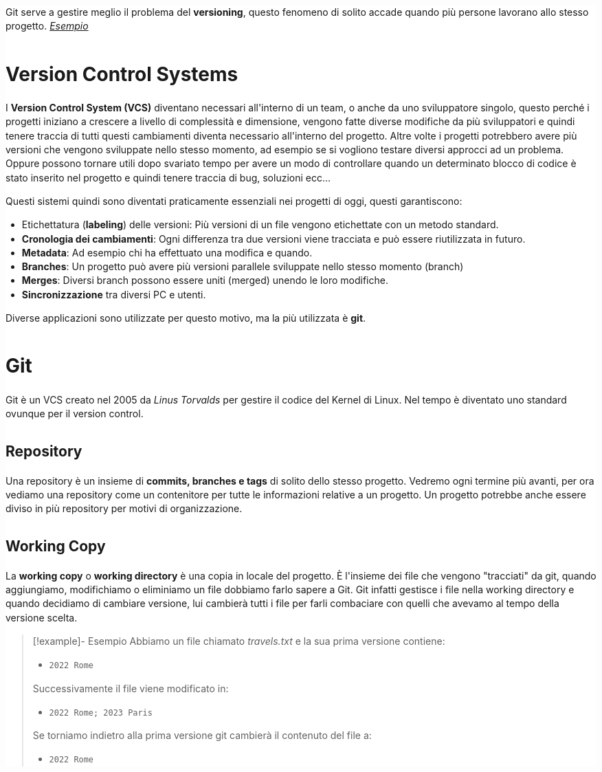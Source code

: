 Git serve a gestire meglio il problema del **versioning**, questo fenomeno di solito accade quando più persone lavorano allo stesso progetto. _[Esempio](https://phdcomics.com/comics/archive.php?comicid=1531)_

# Version Control Systems

I **Version Control System (VCS)** diventano necessari all'interno di un team, o anche da uno sviluppatore singolo, questo perché i progetti iniziano a crescere a livello di complessità e dimensione, vengono fatte diverse modifiche da più sviluppatori e quindi tenere traccia di tutti questi cambiamenti diventa necessario all'interno del progetto.
Altre volte i progetti potrebbero avere più versioni che vengono sviluppate nello stesso momento, ad esempio se si vogliono testare diversi approcci ad un problema.
Oppure possono tornare utili dopo svariato tempo per avere un modo di controllare quando un determinato blocco di codice è stato inserito nel progetto e quindi tenere traccia di bug, soluzioni ecc...

Questi sistemi quindi sono diventati praticamente essenziali nei progetti di oggi, questi garantiscono:
- Etichettatura (**labeling**) delle versioni: Più versioni di un file vengono etichettate con un metodo standard.
- **Cronologia dei cambiamenti**: Ogni differenza tra due versioni viene tracciata e può essere riutilizzata in futuro.
- **Metadata**: Ad esempio chi ha effettuato una modifica e quando.
- **Branches**: Un progetto può avere più versioni parallele sviluppate nello stesso momento (branch)
- **Merges**: Diversi branch possono essere uniti (merged) unendo le loro modifiche.
- **Sincronizzazione** tra diversi PC e utenti.

Diverse applicazioni sono utilizzate per questo motivo, ma la più utilizzata è **git**.

# Git
Git è un VCS creato nel 2005 da _Linus Torvalds_ per gestire il codice del Kernel di Linux.
Nel tempo è diventato uno standard ovunque per il version control.

## Repository
Una repository è un insieme di **commits, branches e tags** di solito dello stesso progetto. Vedremo ogni termine più avanti, per ora vediamo una repository come un contenitore per tutte le informazioni relative a un progetto.
Un progetto potrebbe anche essere diviso in più repository per motivi di organizzazione.

## Working Copy
La **working copy** o **working directory** è una copia in locale del progetto.
È l'insieme dei file che vengono "tracciati" da git, quando aggiungiamo, modifichiamo o eliminiamo un file dobbiamo farlo sapere a Git.
Git infatti gestisce i file nella working directory e quando decidiamo di cambiare versione, lui cambierà tutti i file per farli combaciare con quelli che avevamo al tempo della versione scelta.

> [!example]- Esempio
> Abbiamo un file chiamato _travels.txt_ e la sua prima versione contiene:
> - `2022 Rome`
>   
>Successivamente il file viene modificato in:
> - `2022 Rome; 2023 Paris`
>   
> Se torniamo indietro alla prima versione git cambierà il contenuto del file a:
> - `2022 Rome`
>
